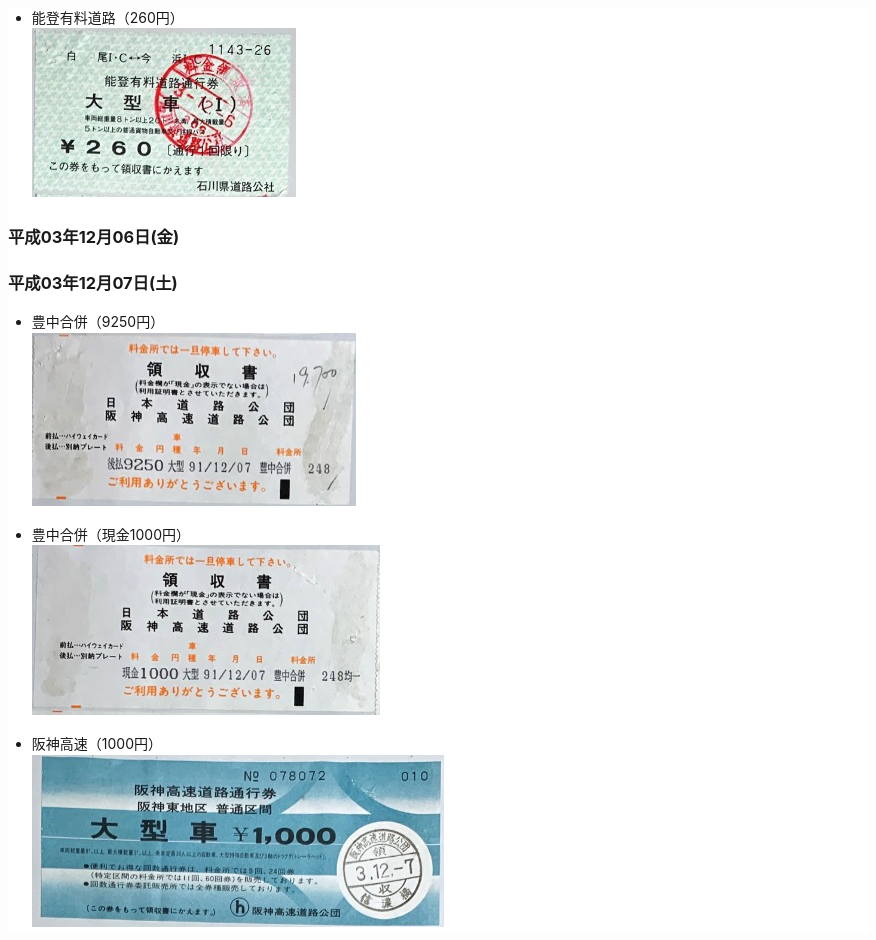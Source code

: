 - 能登有料道路（260円）  
![](2023-06-06-12-34-35.png)

### 平成03年12月06日(金)
### 平成03年12月07日(土)

- 豊中合併（9250円）  
![](2023-06-06-12-44-21.png)

- 豊中合併（現金1000円）  
![](2023-06-06-12-44-38.png)

- 阪神高速（1000円）  
![](2023-06-06-12-47-06.png)
